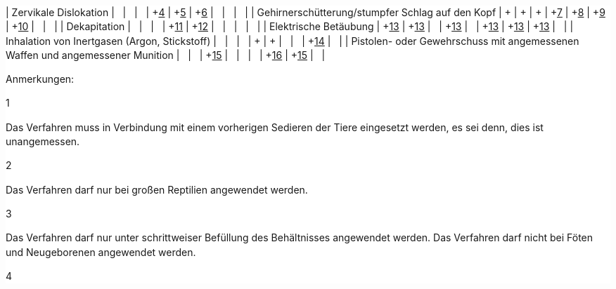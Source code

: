 | Zervikale Dislokation                                                         |                                                                                                  |                                                            |                                                                                                  | \+<span id="FnR.FnA1-f781900_05"></span><a href="#FnA1-f781900_05" class="FnR">4</a></sup>  | \+<span id="FnR.FnA1-f781900_06"></span><a href="#FnA1-f781900_06" class="FnR">5</a></sup>  | \+<span id="FnR.FnA1-f781900_07"></span><a href="#FnA1-f781900_07" class="FnR">6</a></sup> |                                                                                                  |                                                                                                  |                                                           |
| Gehirnerschütterung/stumpfer Schlag auf den Kopf                              |                                                \+                                                |                             \+                             |                                                \+                                                | \+<span id="FnR.FnA1-f781900_08"></span><a href="#FnA1-f781900_08" class="FnR">7</a></sup>  | \+<span id="FnR.FnA1-f781900_09"></span><a href="#FnA1-f781900_09" class="FnR">8</a></sup>  | \+<span id="FnR.FnA1-f781900_10"></span><a href="#FnA1-f781900_10" class="FnR">9</a></sup> | \+<span id="FnR.FnA1-f781900_11"></span><a href="#FnA1-f781900_11" class="FnR">10</a></sup> |                                                                                                  |                                                           |
| Dekapitation                                                                  |                                                                                                  |                                                            |                                                                                                  | \+<span id="FnR.FnA1-f781900_12"></span><a href="#FnA1-f781900_12" class="FnR">11</a></sup> | \+<span id="FnR.FnA1-f781900_13"></span><a href="#FnA1-f781900_13" class="FnR">12</a></sup> |                                                                                                 |                                                                                                  |                                                                                                  |                                                           |
| Elektrische Betäubung                                                         | \+<span id="FnR.FnA1-f781900_14"></span><a href="#FnA1-f781900_14" class="FnR">13</a></sup> | \+<a href="#FnA1-f781900_14" class="FnR">13</a></sup> |                                                                                                  |                    \+<a href="#FnA1-f781900_14" class="FnR">13</a></sup>                    |                                                                                                  |                   \+<a href="#FnA1-f781900_14" class="FnR">13</a></sup>                    |                    \+<a href="#FnA1-f781900_14" class="FnR">13</a></sup>                    |                    \+<a href="#FnA1-f781900_14" class="FnR">13</a></sup>                    |                                                           |
| Inhalation von Inertgasen (Argon, Stickstoff)                                 |                                                                                                  |                                                            |                                                                                                  |                                                \+                                                |                                                \+                                                |                                                                                                 |                                                                                                  | \+<span id="FnR.FnA1-f781900_15"></span><a href="#FnA1-f781900_15" class="FnR">14</a></sup> |                                                           |
| Pistolen- oder Gewehrschuss mit angemessenen Waffen und angemessener Munition |                                                                                                  |                                                            | \+<span id="FnR.FnA1-f781900_16"></span><a href="#FnA1-f781900_16" class="FnR">15</a></sup> |                                                                                                  |                                                                                                  |                                                                                                 | \+<span id="FnR.FnA1-f781900_17"></span><a href="#FnA1-f781900_17" class="FnR">16</a></sup> |                    \+<a href="#FnA1-f781900_16" class="FnR">15</a></sup>                    |                                                           |

  
Anmerkungen:  

<span id="FnA1-f781900_02"></span>

1

Das Verfahren muss in Verbindung mit einem vorherigen Sedieren der Tiere eingesetzt werden, es sei denn, dies ist unangemessen.

<span id="FnA1-f781900_03"></span>

2

Das Verfahren darf nur bei großen Reptilien angewendet werden.

<span id="FnA1-f781900_04"></span>

3

Das Verfahren darf nur unter schrittweiser Befüllung des Behältnisses angewendet werden. Das Verfahren darf nicht bei Föten und Neugeborenen angewendet werden.

<span id="FnA1-f781900_05"></span>

4

